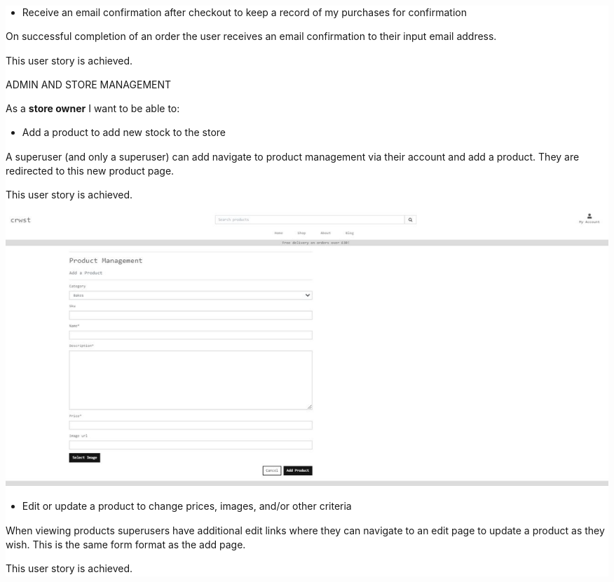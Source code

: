 * Receive an email confirmation after checkout to keep a record of my purchases for confirmation

On successful completion of an order the user receives an email confirmation to their input email address. 

This user story is achieved. 

ADMIN AND STORE MANAGEMENT

As a **store owner** I want to be able to:

* Add a product to add new stock to the store 

A superuser (and only a superuser) can add navigate to product management via their account and add a product. They are redirected to this new product page.

This user story is achieved. 

![Product Admin](readme/images/userstories/productadmin.JPG)

* Edit or update a product to change prices, images, and/or other criteria

When viewing products superusers have additional edit links where they can navigate to an edit page to update a product as they wish. This is the same form format as the add page.

This user story is achieved. 

